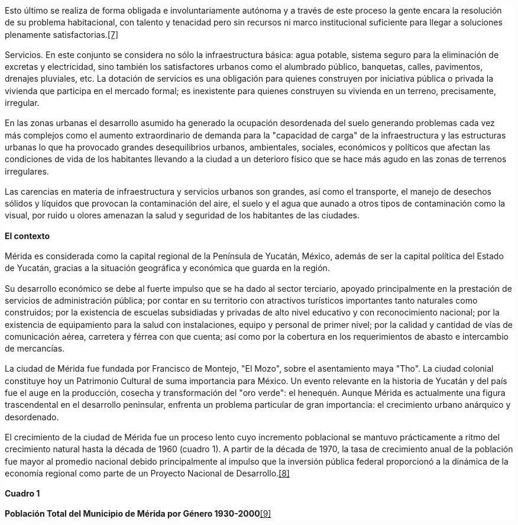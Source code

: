 Esto último se realiza de forma obligada e involuntariamente autónoma y a través de este proceso la gente encara la resolución de su problema habitacional, con talento y tenacidad pero sin recursos ni marco institucional suficiente para llegar a soluciones plenamente satisfactorias.[\[7\]](http://www.ub.edu/geocrit/sn/sn-146(143).htm#_edn7)

Servicios. En este conjunto se considera no sólo la infraestructura básica: agua potable, sistema seguro para la eliminación de excretas y electricidad, sino también los satisfactores urbanos como el alumbrado público, banquetas, calles, pavimentos, drenajes pluviales, etc. La dotación de servicios es una obligación para quienes construyen por iniciativa pública o privada la vivienda que participa en el mercado formal; es inexistente para quienes construyen su vivienda en un terreno, precisamente, irregular.

En las zonas urbanas el desarrollo asumido ha generado la ocupación desordenada del suelo generando problemas cada vez más complejos como el aumento extraordinario de demanda para la "capacidad de carga" de la infraestructura y las estructuras urbanas lo que ha provocado grandes desequilibrios urbanos, ambientales, sociales, económicos y políticos que afectan las condiciones de vida de los habitantes llevando a la ciudad a un deterioro físico que se hace más agudo en las zonas de terrenos irregulares.

Las carencias en materia de infraestructura y servicios urbanos son grandes, así como el transporte, el manejo de desechos sólidos y líquidos que provocan la contaminación del aire, el suelo y el agua que aunado a otros tipos de contaminación como la visual, por ruido u olores amenazan la salud y seguridad de los habitantes de las ciudades.

**El contexto**

Mérida es considerada como la capital regional de la Península de Yucatán, México, además de ser la capital política del Estado de Yucatán, gracias a la situación geográfica y económica que guarda en la región.

Su desarrollo económico se debe al fuerte impulso que se ha dado al sector terciario, apoyado principalmente en la prestación de servicios de administración pública; por contar en su territorio con atractivos turísticos importantes tanto naturales como construidos; por la existencia de escuelas subsidiadas y privadas de alto nivel educativo y con reconocimiento nacional; por la existencia de equipamiento para la salud con instalaciones, equipo y personal de primer nivel; por la calidad y cantidad de vías de comunicación aérea, carretera y férrea con que cuenta; así como por la cobertura en los requerimientos de abasto e intercambio de mercancías.

La ciudad de Mérida fue fundada por Francisco de Montejo, "El Mozo", sobre el asentamiento maya "Tho". La ciudad colonial constituye hoy un Patrimonio Cultural de suma importancia para México. Un evento relevante en la historia de Yucatán y del país fue el auge en la producción, cosecha y transformación del "oro verde": el henequén. Aunque Mérida es actualmente una figura trascendental en el desarrollo peninsular, enfrenta un problema particular de gran importancia: el crecimiento urbano anárquico y desordenado.

El crecimiento de la ciudad de Mérida fue un proceso lento cuyo incremento poblacional se mantuvo prácticamente a ritmo del crecimiento natural hasta la década de 1960 (cuadro 1). A partir de la década de 1970, la tasa de crecimiento anual de la población fue mayor al promedio nacional debido principalmente al impulso que la inversión pública federal proporcionó a la dinámica de la economía regional como parte de un Proyecto Nacional de Desarrollo.[\[8\]](http://www.ub.edu/geocrit/sn/sn-146(143).htm#_edn8)

**Cuadro 1**

**Población Total del Municipio de Mérida por Género 1930-2000**[\[9\]](http://www.ub.edu/geocrit/sn/sn-146(143).htm#_edn9)
